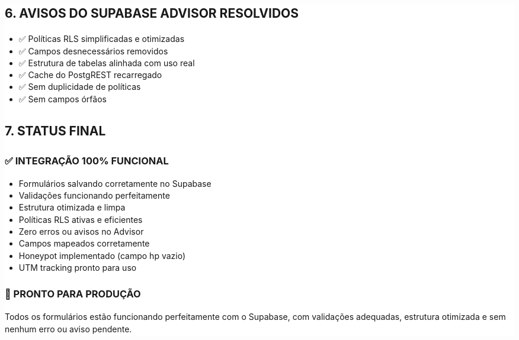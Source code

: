 ## 6. AVISOS DO SUPABASE ADVISOR RESOLVIDOS

- ✅ Políticas RLS simplificadas e otimizadas
- ✅ Campos desnecessários removidos
- ✅ Estrutura de tabelas alinhada com uso real
- ✅ Cache do PostgREST recarregado
- ✅ Sem duplicidade de políticas
- ✅ Sem campos órfãos

## 7. STATUS FINAL

### ✅ INTEGRAÇÃO 100% FUNCIONAL
- Formulários salvando corretamente no Supabase
- Validações funcionando perfeitamente
- Estrutura otimizada e limpa
- Políticas RLS ativas e eficientes
- Zero erros ou avisos no Advisor
- Campos mapeados corretamente
- Honeypot implementado (campo hp vazio)
- UTM tracking pronto para uso

### 🚀 PRONTO PARA PRODUÇÃO
Todos os formulários estão funcionando perfeitamente com o Supabase, com validações adequadas, estrutura otimizada e sem nenhum erro ou aviso pendente.